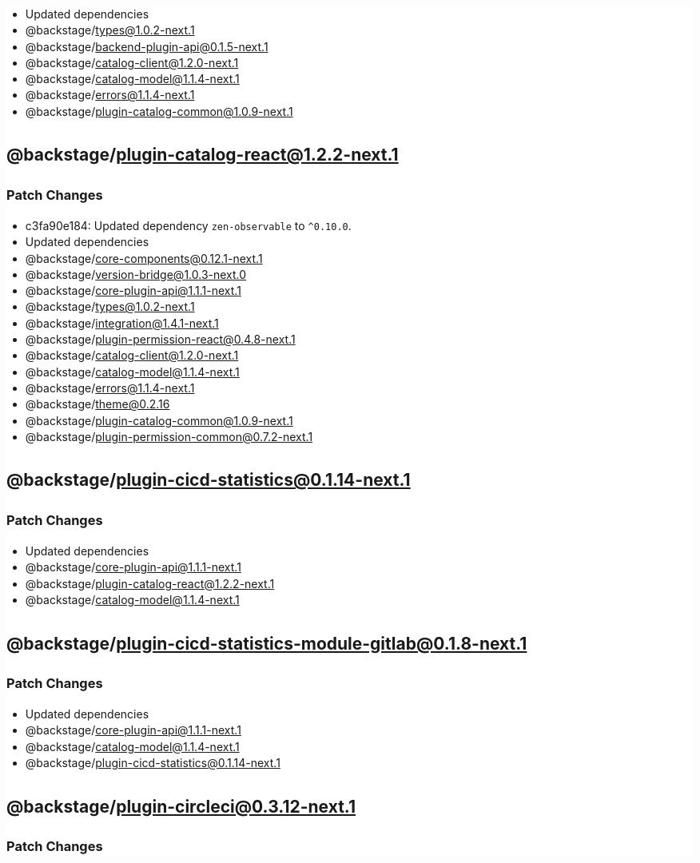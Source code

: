 - Updated dependencies
 - @backstage/types@1.0.2-next.1
 - @backstage/backend-plugin-api@0.1.5-next.1
 - @backstage/catalog-client@1.2.0-next.1
 - @backstage/catalog-model@1.1.4-next.1
 - @backstage/errors@1.1.4-next.1
 - @backstage/plugin-catalog-common@1.0.9-next.1

## @backstage/plugin-catalog-react@1.2.2-next.1

### Patch Changes

- c3fa90e184: Updated dependency `zen-observable` to `^0.10.0`.
- Updated dependencies
 - @backstage/core-components@0.12.1-next.1
 - @backstage/version-bridge@1.0.3-next.0
 - @backstage/core-plugin-api@1.1.1-next.1
 - @backstage/types@1.0.2-next.1
 - @backstage/integration@1.4.1-next.1
 - @backstage/plugin-permission-react@0.4.8-next.1
 - @backstage/catalog-client@1.2.0-next.1
 - @backstage/catalog-model@1.1.4-next.1
 - @backstage/errors@1.1.4-next.1
 - @backstage/theme@0.2.16
 - @backstage/plugin-catalog-common@1.0.9-next.1
 - @backstage/plugin-permission-common@0.7.2-next.1

## @backstage/plugin-cicd-statistics@0.1.14-next.1

### Patch Changes

- Updated dependencies
 - @backstage/core-plugin-api@1.1.1-next.1
 - @backstage/plugin-catalog-react@1.2.2-next.1
 - @backstage/catalog-model@1.1.4-next.1

## @backstage/plugin-cicd-statistics-module-gitlab@0.1.8-next.1

### Patch Changes

- Updated dependencies
 - @backstage/core-plugin-api@1.1.1-next.1
 - @backstage/catalog-model@1.1.4-next.1
 - @backstage/plugin-cicd-statistics@0.1.14-next.1

## @backstage/plugin-circleci@0.3.12-next.1

### Patch Changes
